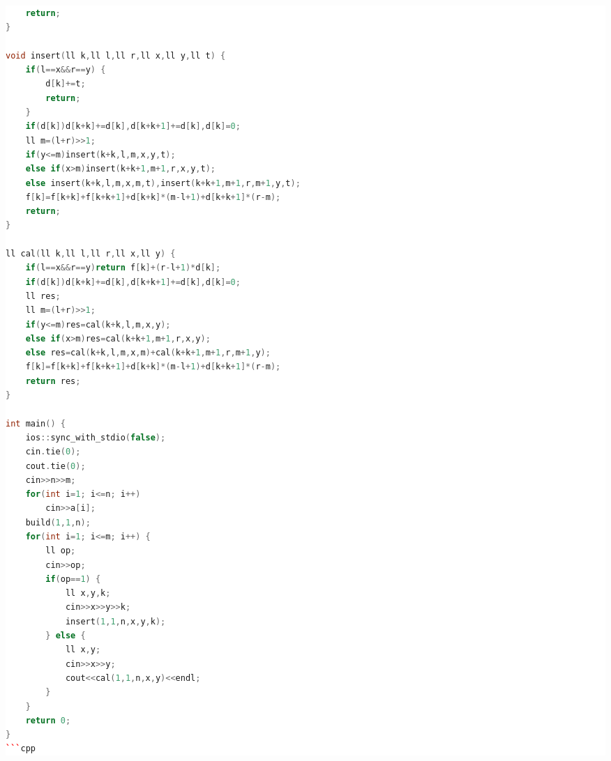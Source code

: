 ```cpp
	return;
}

void insert(ll k,ll l,ll r,ll x,ll y,ll t) {
	if(l==x&&r==y) {
		d[k]+=t;
		return;
	}
	if(d[k])d[k+k]+=d[k],d[k+k+1]+=d[k],d[k]=0;
	ll m=(l+r)>>1;
	if(y<=m)insert(k+k,l,m,x,y,t);
	else if(x>m)insert(k+k+1,m+1,r,x,y,t);
	else insert(k+k,l,m,x,m,t),insert(k+k+1,m+1,r,m+1,y,t);
	f[k]=f[k+k]+f[k+k+1]+d[k+k]*(m-l+1)+d[k+k+1]*(r-m);
	return;
}

ll cal(ll k,ll l,ll r,ll x,ll y) {
	if(l==x&&r==y)return f[k]+(r-l+1)*d[k];
	if(d[k])d[k+k]+=d[k],d[k+k+1]+=d[k],d[k]=0;
	ll res;
	ll m=(l+r)>>1;
	if(y<=m)res=cal(k+k,l,m,x,y);
	else if(x>m)res=cal(k+k+1,m+1,r,x,y);
	else res=cal(k+k,l,m,x,m)+cal(k+k+1,m+1,r,m+1,y);
	f[k]=f[k+k]+f[k+k+1]+d[k+k]*(m-l+1)+d[k+k+1]*(r-m);
	return res;
}

int main() {
	ios::sync_with_stdio(false);
	cin.tie(0);
	cout.tie(0);
	cin>>n>>m;
	for(int i=1; i<=n; i++)
		cin>>a[i];
	build(1,1,n);
	for(int i=1; i<=m; i++) {
		ll op;
		cin>>op;
		if(op==1) {
			ll x,y,k;
			cin>>x>>y>>k;
			insert(1,1,n,x,y,k);
		} else {
			ll x,y;
			cin>>x>>y;
			cout<<cal(1,1,n,x,y)<<endl;
		}
	}
	return 0;
}
```cpp
